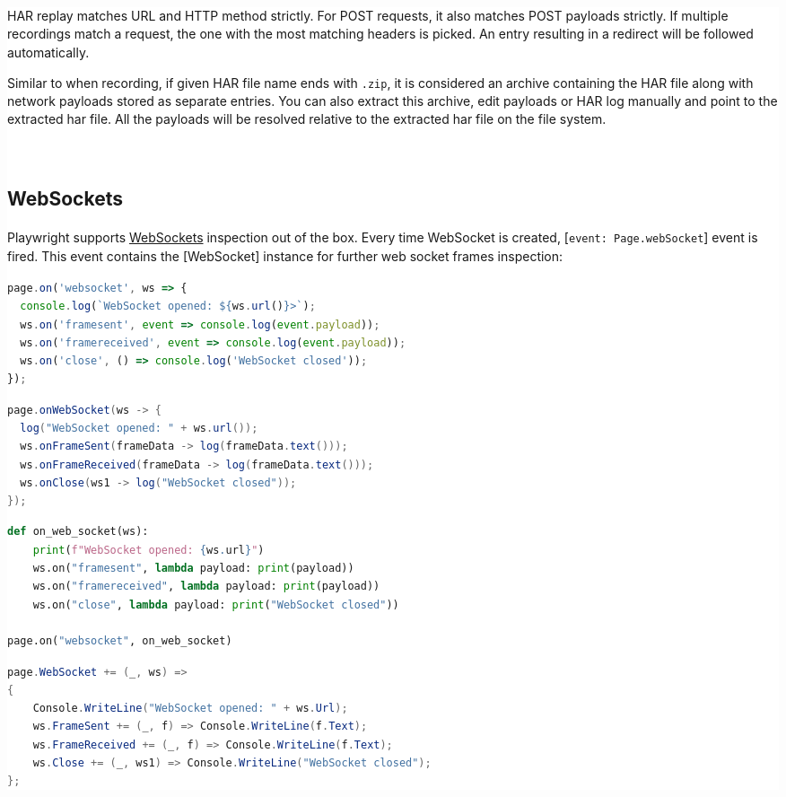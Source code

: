 HAR replay matches URL and HTTP method strictly. For POST requests, it also matches POST payloads strictly. If multiple recordings match a request, the one with the most matching headers is picked. An entry resulting in a redirect will be followed automatically.

Similar to when recording, if given HAR file name ends with `.zip`, it is considered an archive containing the HAR file along with network payloads stored as separate entries. You can also extract this archive, edit payloads or HAR log manually and point to the extracted har file. All the payloads will be resolved relative to the extracted har file on the file system.

<br/>

## WebSockets

Playwright supports [WebSockets](https://developer.mozilla.org/en-US/docs/Web/API/WebSockets_API) inspection out of the
box. Every time WebSocket is created, [`event: Page.webSocket`] event is fired. This event contains the [WebSocket]
instance for further web socket frames inspection:

```js
page.on('websocket', ws => {
  console.log(`WebSocket opened: ${ws.url()}>`);
  ws.on('framesent', event => console.log(event.payload));
  ws.on('framereceived', event => console.log(event.payload));
  ws.on('close', () => console.log('WebSocket closed'));
});
```

```java
page.onWebSocket(ws -> {
  log("WebSocket opened: " + ws.url());
  ws.onFrameSent(frameData -> log(frameData.text()));
  ws.onFrameReceived(frameData -> log(frameData.text()));
  ws.onClose(ws1 -> log("WebSocket closed"));
});
```

```python
def on_web_socket(ws):
    print(f"WebSocket opened: {ws.url}")
    ws.on("framesent", lambda payload: print(payload))
    ws.on("framereceived", lambda payload: print(payload))
    ws.on("close", lambda payload: print("WebSocket closed"))

page.on("websocket", on_web_socket)
```

```csharp
page.WebSocket += (_, ws) =>
{
    Console.WriteLine("WebSocket opened: " + ws.Url);
    ws.FrameSent += (_, f) => Console.WriteLine(f.Text);
    ws.FrameReceived += (_, f) => Console.WriteLine(f.Text);
    ws.Close += (_, ws1) => Console.WriteLine("WebSocket closed");
};
```
